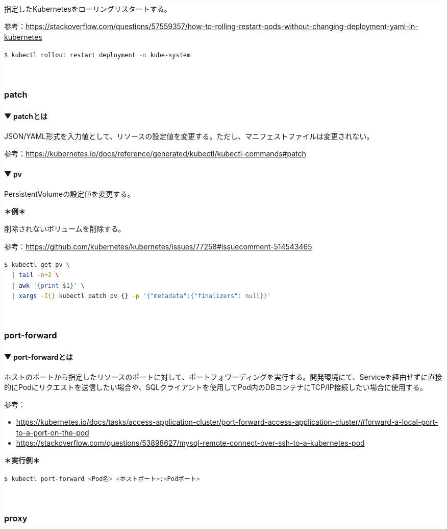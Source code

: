 指定したKubernetesをローリングリスタートする。

参考：https://stackoverflow.com/questions/57559357/how-to-rolling-restart-pods-without-changing-deployment-yaml-in-kubernetes

```bash
$ kubectl rollout restart deployment -n kube-system
```

<br>

### patch

#### ▼ patchとは

JSON/YAML形式を入力値として、リソースの設定値を変更する。ただし、マニフェストファイルは変更されない。

参考：https://kubernetes.io/docs/reference/generated/kubectl/kubectl-commands#patch

#### ▼ pv

PersistentVolumeの設定値を変更する。

**＊例＊**

削除されないボリュームを削除する。

参考：https://github.com/kubernetes/kubernetes/issues/77258#issuecomment-514543465

```bash
$ kubectl get pv \
  | tail -n+2 \
  | awk '{print $1}' \
  | xargs -I{} kubectl patch pv {} -p '{"metadata":{"finalizers": null}}'
```

<br>

### port-forward

#### ▼ port-forwardとは

ホストのポートから指定したリソースのポートに対して、ポートフォワーディングを実行する。開発環境にて、Serviceを経由せずに直接的にPodにリクエストを送信したい場合や、SQLクライアントを使用してPod内のDBコンテナにTCP/IP接続したい場合に使用する。

参考：

- https://kubernetes.io/docs/tasks/access-application-cluster/port-forward-access-application-cluster/#forward-a-local-port-to-a-port-on-the-pod
- https://stackoverflow.com/questions/53898627/mysql-remote-connect-over-ssh-to-a-kubernetes-pod

**＊実行例＊**

```bash
$ kubectl port-forward <Pod名> <ホストポート>:<Podポート>
```

<br>

### proxy

